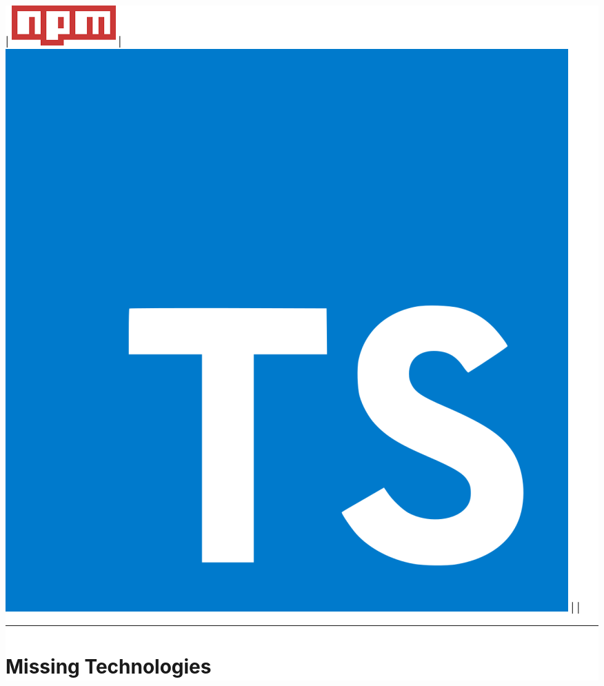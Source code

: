 | ![NPM](assets/icons/trim/npm.png) | ![ts](assets/icons/trim/ts.png) | |

---

# Missing Technologies
